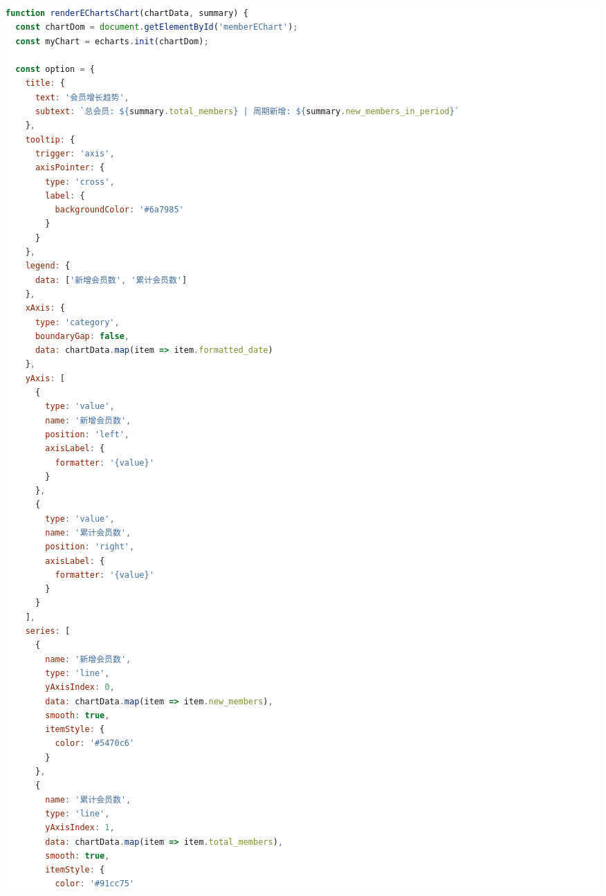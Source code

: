 ```javascript
function renderEChartsChart(chartData, summary) {
  const chartDom = document.getElementById('memberEChart');
  const myChart = echarts.init(chartDom);
  
  const option = {
    title: {
      text: '会员增长趋势',
      subtext: `总会员: ${summary.total_members} | 周期新增: ${summary.new_members_in_period}`
    },
    tooltip: {
      trigger: 'axis',
      axisPointer: {
        type: 'cross',
        label: {
          backgroundColor: '#6a7985'
        }
      }
    },
    legend: {
      data: ['新增会员数', '累计会员数']
    },
    xAxis: {
      type: 'category',
      boundaryGap: false,
      data: chartData.map(item => item.formatted_date)
    },
    yAxis: [
      {
        type: 'value',
        name: '新增会员数',
        position: 'left',
        axisLabel: {
          formatter: '{value}'
        }
      },
      {
        type: 'value',
        name: '累计会员数',
        position: 'right',
        axisLabel: {
          formatter: '{value}'
        }
      }
    ],
    series: [
      {
        name: '新增会员数',
        type: 'line',
        yAxisIndex: 0,
        data: chartData.map(item => item.new_members),
        smooth: true,
        itemStyle: {
          color: '#5470c6'
        }
      },
      {
        name: '累计会员数',
        type: 'line',
        yAxisIndex: 1,
        data: chartData.map(item => item.total_members),
        smooth: true,
        itemStyle: {
          color: '#91cc75'
```